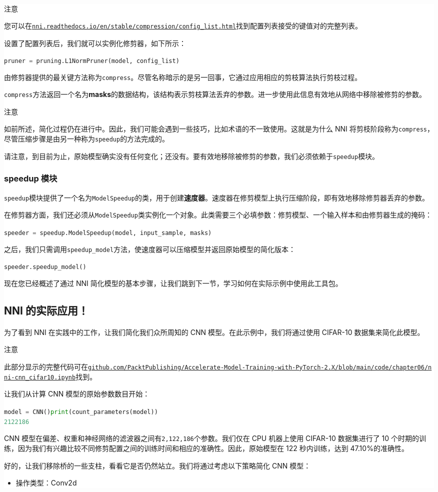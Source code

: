 注意

您可以在[`nni.readthedocs.io/en/stable/compression/config_list.html`](https://nni.readthedocs.io/en/stable/compression/config_list.html)找到配置列表接受的键值对的完整列表。

设置了配置列表后，我们就可以实例化修剪器，如下所示：

```py
pruner = pruning.L1NormPruner(model, config_list)
```

由修剪器提供的最关键方法称为`compress`。尽管名称暗示的是另一回事，它通过应用相应的剪枝算法执行剪枝过程。

`compress`方法返回一个名为**masks**的数据结构，该结构表示剪枝算法丢弃的参数。进一步使用此信息有效地从网络中移除被修剪的参数。

注意

如前所述，简化过程仍在进行中。因此，我们可能会遇到一些技巧，比如术语的不一致使用。这就是为什么 NNI 将剪枝阶段称为`compress`，尽管压缩步骤是由另一种称为`speedup`的方法完成的。

请注意，到目前为止，原始模型确实没有任何变化；还没有。要有效地移除被修剪的参数，我们必须依赖于`speedup`模块。

### speedup 模块

`speedup`模块提供了一个名为`ModelSpeedup`的类，用于创建**速度器**。速度器在修剪模型上执行压缩阶段，即有效地移除修剪器丢弃的参数。

在修剪器方面，我们还必须从`ModelSpeedup`类实例化一个对象。此类需要三个必填参数：修剪模型、一个输入样本和由修剪器生成的掩码：

```py
speeder = speedup.ModelSpeedup(model, input_sample, masks)
```

之后，我们只需调用`speedup_model`方法，使速度器可以压缩模型并返回原始模型的简化版本：

```py
speeder.speedup_model()
```

现在您已经概述了通过 NNI 简化模型的基本步骤，让我们跳到下一节，学习如何在实际示例中使用此工具包。

## NNI 的实际应用！

为了看到 NNI 在实践中的工作，让我们简化我们众所周知的 CNN 模型。在此示例中，我们将通过使用 CIFAR-10 数据集来简化此模型。

注意

此部分显示的完整代码可在[`github.com/PacktPublishing/Accelerate-Model-Training-with-PyTorch-2.X/blob/main/code/chapter06/nni-cnn_cifar10.ipynb`](https://github.com/PacktPublishing/Accelerate-Model-Training-with-PyTorch-2.X/blob/main/code/chapter06/nni-cnn_cifar10.ipynb)找到。

让我们从计算 CNN 模型的原始参数数目开始：

```py
model = CNN()print(count_parameters(model))
2122186
```

CNN 模型在偏差、权重和神经网络的滤波器之间有`2,122,186`个参数。我们仅在 CPU 机器上使用 CIFAR-10 数据集进行了 10 个时期的训练，因为我们有兴趣比较不同修剪配置之间的训练时间和相应的准确性。因此，原始模型在 122 秒内训练，达到 47.10%的准确性。

好的，让我们移除桥的一些支柱，看看它是否仍然站立。我们将通过考虑以下策略简化 CNN 模型：

+   操作类型：Conv2d
